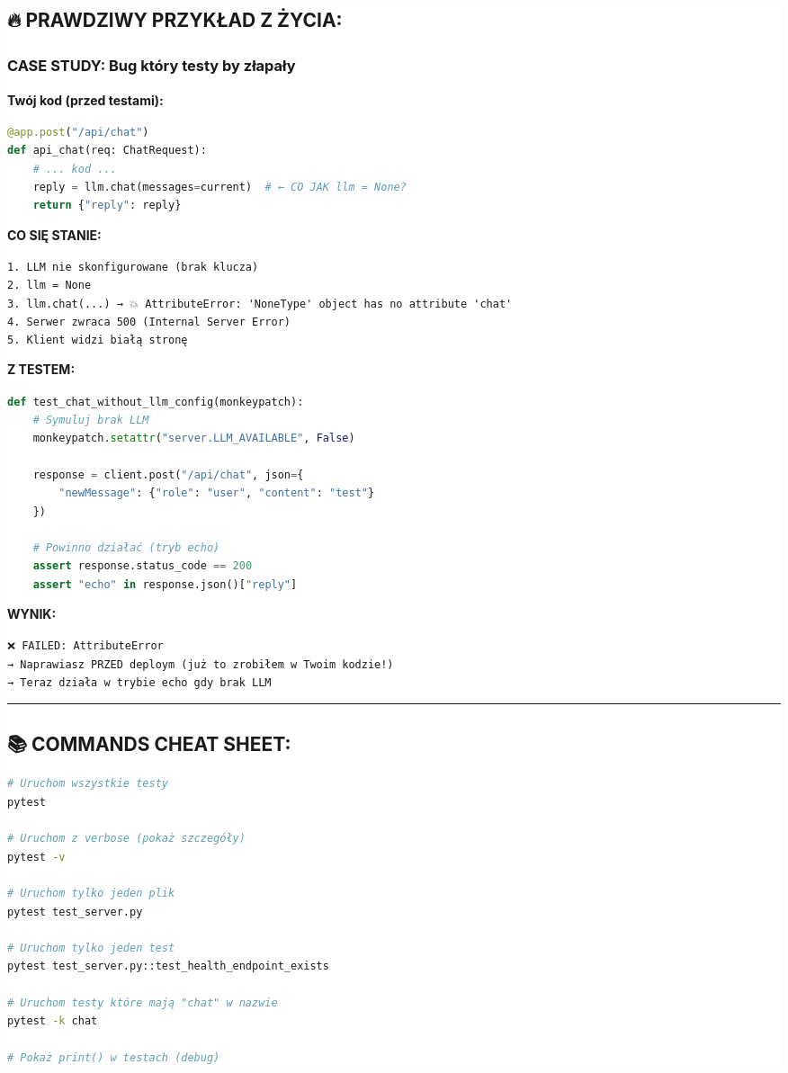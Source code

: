 
## 🔥 **PRAWDZIWY PRZYKŁAD Z ŻYCIA:**

### **CASE STUDY: Bug który testy by złapały**

**Twój kod (przed testami):**
```python
@app.post("/api/chat")
def api_chat(req: ChatRequest):
    # ... kod ...
    reply = llm.chat(messages=current)  # ← CO JAK llm = None?
    return {"reply": reply}
```

**CO SIĘ STANIE:**
```
1. LLM nie skonfigurowane (brak klucza)
2. llm = None
3. llm.chat(...) → 💥 AttributeError: 'NoneType' object has no attribute 'chat'
4. Serwer zwraca 500 (Internal Server Error)
5. Klient widzi białą stronę
```

**Z TESTEM:**
```python
def test_chat_without_llm_config(monkeypatch):
    # Symuluj brak LLM
    monkeypatch.setattr("server.LLM_AVAILABLE", False)
    
    response = client.post("/api/chat", json={
        "newMessage": {"role": "user", "content": "test"}
    })
    
    # Powinno działać (tryb echo)
    assert response.status_code == 200
    assert "echo" in response.json()["reply"]
```

**WYNIK:**
```
❌ FAILED: AttributeError
→ Naprawiasz PRZED deploym (już to zrobiłem w Twoim kodzie!)
→ Teraz działa w trybie echo gdy brak LLM
```

---

## 📚 **COMMANDS CHEAT SHEET:**

```bash
# Uruchom wszystkie testy
pytest

# Uruchom z verbose (pokaż szczegóły)
pytest -v

# Uruchom tylko jeden plik
pytest test_server.py

# Uruchom tylko jeden test
pytest test_server.py::test_health_endpoint_exists

# Uruchom testy które mają "chat" w nazwie
pytest -k chat

# Pokaż print() w testach (debug)
```